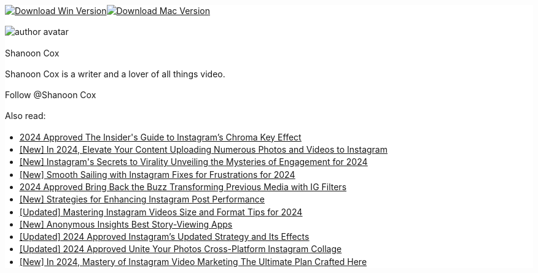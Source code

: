 [![Download Win Version](https://images.wondershare.com/filmora/guide/download-btn-win.jpg)](https://tools.techidaily.com/wondershare/filmora/download/)[![Download Mac Version](https://images.wondershare.com/filmora/guide/download-btn-mac.jpg)](https://tools.techidaily.com/wondershare/filmora/download/)

![author avatar](https://images.wondershare.com/filmora/article-images/shannon-cox.jpg)

Shanoon Cox

Shanoon Cox is a writer and a lover of all things video.

Follow @Shanoon Cox

<ins class="adsbygoogle"
     style="display:block"
     data-ad-format="autorelaxed"
     data-ad-client="ca-pub-7571918770474297"
     data-ad-slot="1223367746"></ins>

<ins class="adsbygoogle"
     style="display:block"
     data-ad-format="autorelaxed"
     data-ad-client="ca-pub-7571918770474297"
     data-ad-slot="1223367746"></ins>



<ins class="adsbygoogle"
     style="display:block"
     data-ad-client="ca-pub-7571918770474297"
     data-ad-slot="8358498916"
     data-ad-format="auto"
     data-full-width-responsive="true"></ins>

<span class="atpl-alsoreadstyle">Also read:</span>
<div><ul>
<li><a href="https://instagram-clips.techidaily.com/2024-approved-the-insiders-guide-to-instagrams-chroma-key-effect/"><u>2024 Approved  The Insider's Guide to Instagram’s Chroma Key Effect</u></a></li>
<li><a href="https://instagram-clips.techidaily.com/new-in-2024-elevate-your-content-uploading-numerous-photos-and-videos-to-instagram/"><u>[New] In 2024, Elevate Your Content  Uploading Numerous Photos and Videos to Instagram</u></a></li>
<li><a href="https://instagram-clips.techidaily.com/new-instagrams-secrets-to-virality-unveiling-the-mysteries-of-engagement-for-2024/"><u>[New] Instagram's Secrets to Virality  Unveiling the Mysteries of Engagement for 2024</u></a></li>
<li><a href="https://instagram-clips.techidaily.com/new-smooth-sailing-with-instagram-fixes-for-frustrations-for-2024/"><u>[New] Smooth Sailing with Instagram  Fixes for Frustrations for 2024</u></a></li>
<li><a href="https://instagram-clips.techidaily.com/2024-approved-bring-back-the-buzz-transforming-previous-media-with-ig-filters/"><u>2024 Approved  Bring Back the Buzz  Transforming Previous Media with IG Filters</u></a></li>
<li><a href="https://instagram-clips.techidaily.com/new-strategies-for-enhancing-instagram-post-performance/"><u>[New] Strategies for Enhancing Instagram Post Performance</u></a></li>
<li><a href="https://instagram-clips.techidaily.com/updated-mastering-instagram-videos-size-and-format-tips-for-2024/"><u>[Updated] Mastering Instagram Videos  Size and Format Tips for 2024</u></a></li>
<li><a href="https://instagram-clips.techidaily.com/new-anonymous-insights-best-story-viewing-apps/"><u>[New] Anonymous Insights  Best Story-Viewing Apps</u></a></li>
<li><a href="https://instagram-clips.techidaily.com/updated-2024-approved-instagrams-updated-strategy-and-its-effects/"><u>[Updated] 2024 Approved  Instagram’s Updated Strategy and Its Effects</u></a></li>
<li><a href="https://instagram-clips.techidaily.com/updated-2024-approved-unite-your-photos-cross-platform-instagram-collage/"><u>[Updated] 2024 Approved  Unite Your Photos  Cross-Platform Instagram Collage</u></a></li>
<li><a href="https://instagram-clips.techidaily.com/new-in-2024-mastery-of-instagram-video-marketing-the-ultimate-plan-crafted-here/"><u>[New] In 2024, Mastery of Instagram Video Marketing  The Ultimate Plan Crafted Here</u></a></li>